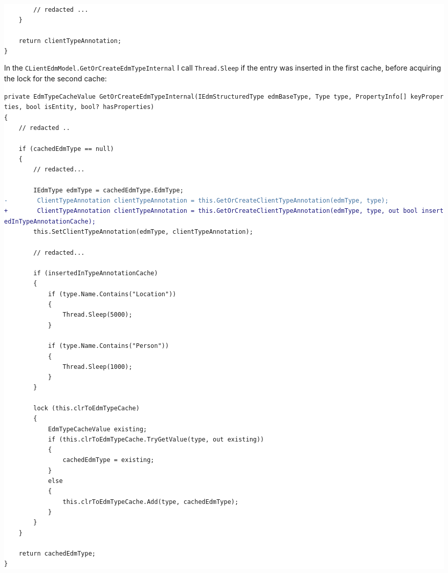 ```diff
        // redacted ...
    }

    return clientTypeAnnotation;
}
```

In the `CLientEdmModel.GetOrCreateEdmTypeInternal` I call `Thread.Sleep` if the entry was inserted in the first cache, before acquiring the lock for the second cache:

```diff
private EdmTypeCacheValue GetOrCreateEdmTypeInternal(IEdmStructuredType edmBaseType, Type type, PropertyInfo[] keyProperties, bool isEntity, bool? hasProperties)
{
    // redacted ..

    if (cachedEdmType == null)
    { 
        // redacted...

        IEdmType edmType = cachedEdmType.EdmType;
-        ClientTypeAnnotation clientTypeAnnotation = this.GetOrCreateClientTypeAnnotation(edmType, type);        
+        ClientTypeAnnotation clientTypeAnnotation = this.GetOrCreateClientTypeAnnotation(edmType, type, out bool insertedInTypeAnnotationCache);
        this.SetClientTypeAnnotation(edmType, clientTypeAnnotation);

        // redacted...
        
        if (insertedInTypeAnnotationCache)
        {
            if (type.Name.Contains("Location"))
            {
                Thread.Sleep(5000);
            }

            if (type.Name.Contains("Person"))
            {
                Thread.Sleep(1000);
            }
        }

        lock (this.clrToEdmTypeCache)
        {
            EdmTypeCacheValue existing;
            if (this.clrToEdmTypeCache.TryGetValue(type, out existing))
            {
                cachedEdmType = existing;
            }
            else
            {
                this.clrToEdmTypeCache.Add(type, cachedEdmType);
            }
        }
    }

    return cachedEdmType;
}

```
